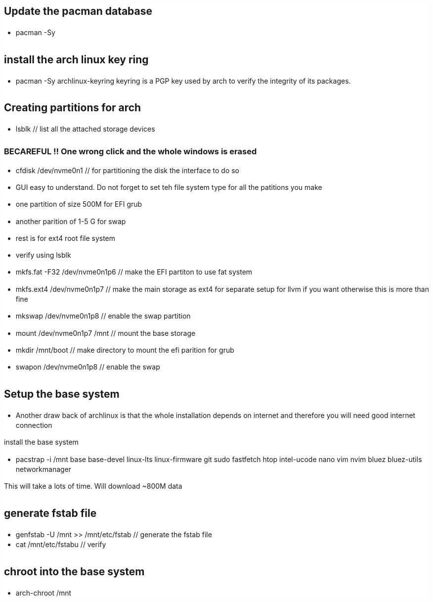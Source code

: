 
## Update the pacman database
- pacman -Sy

## install the arch linux key ring
- pacman -Sy archlinux-keyring
keyring is a PGP key used by arch to verify the integrity of its packages.


## Creating partitions for arch
- lsblk // list all the attached storage devices

### BECAREFUL !! One wrong click and the whole windows is erased
- cfdisk /dev/nvme0n1 // for partitioning the disk the interface to do so
- GUI easy to understand. Do not forget to set teh file system type for all the patitions you make
- one partition of size 500M for EFI grub
- another parition of 1-5 G for swap
- rest is for ext4 root file system

- verify using lsblk

- mkfs.fat -F32 /dev/nvme0n1p6  // make the EFI partiton to use fat system
- mkfs.ext4 /dev/nvme0n1p7  // make the main storage as ext4 for separate setup for llvm if you want otherwise this is more than fine
- mkswap /dev/nvme0n1p8 // enable the swap partition

- mount /dev/nvme0n1p7 /mnt // mount the base storage
- mkdir /mnt/boot   // make directory to mount the efi parition for grub
- swapon /dev/nvme0n1p8 // enable the swap


## Setup the base system
- Another draw back of archlinux is that the whole installation depends on internet and therefore you will need good internet connection

install the base system
- pacstrap -i /mnt base base-devel linux-lts linux-firmware git sudo fastfetch htop intel-ucode nano vim nvim bluez bluez-utils networkmanager

This will take a lots of time. Will download ~800M data



## generate fstab file
- genfstab -U /mnt >> /mnt/etc/fstab // generate the fstab file
- cat /mnt/etc/fstabu   //  verify

## chroot into the base system
- arch-chroot /mnt
